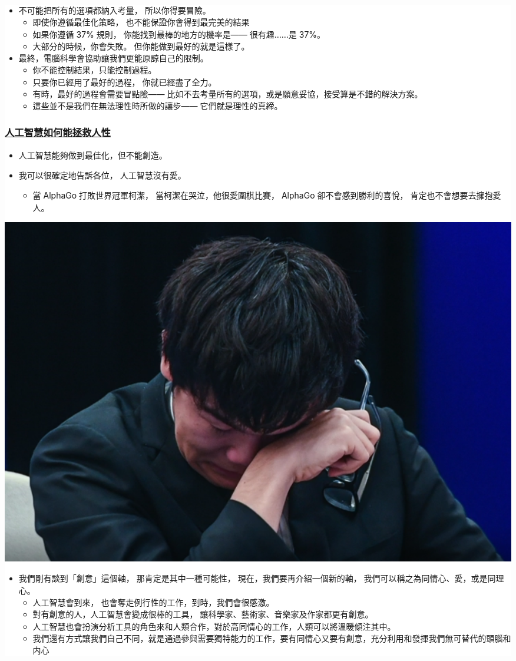 - 不可能把所有的選項都納入考量， 所以你得要冒險。
    - 即使你遵循最佳化策略， 也不能保證你會得到最完美的結果
    - 如果你遵循 37% 規則， 你能找到最棒的地方的機率是—— 很有趣……是 37%。
    - 大部分的時候，你會失敗。 但你能做到最好的就是這樣了。
- 最終，電腦科學會協助讓我們更能原諒自己的限制。
    - 你不能控制結果，只能控制過程。
    - 只要你已經用了最好的過程， 你就已經盡了全力。
    - 有時，最好的過程會需要冒點險—— 比如不去考量所有的選項，或是願意妥協，接受算是不錯的解決方案。
    - 這些並不是我們在無法理性時所做的讓步—— 它們就是理性的真締。

### [人工智慧如何能拯救人性](https://www.ted.com/talks/kai_fu_lee_how_ai_can_save_our_humanity/transcript?language=zh-tw)

- 人工智慧能夠做到最佳化，但不能創造。

- 我可以很確定地告訴各位， 人工智慧沒有愛。
    - 當 AlphaGo 打敗世界冠軍柯潔， 當柯潔在哭泣，他很愛圍棋比賽， AlphaGo 卻不會感到勝利的喜悅， 肯定也不會想要去擁抱愛人。

![Untitled%202.png](Untitled%202.png)

- 我們剛有談到「創意」這個軸， 那肯定是其中一種可能性， 現在，我們要再介紹一個新的軸， 我們可以稱之為同情心、愛，或是同理心。
    - 人工智慧會到來， 也會奪走例行性的工作，到時，我們會很感激。
    - 對有創意的人，人工智慧會變成很棒的工具， 讓科學家、藝術家、音樂家及作家都更有創意。
    - 人工智慧也會扮演分析工具的角色來和人類合作，對於高同情心的工作，人類可以將溫暖傾注其中。
    - 我們還有方式讓我們自己不同，就是通過參與需要獨特能力的工作，要有同情心又要有創意，充分利用和發揮我們無可替代的頭腦和内心
